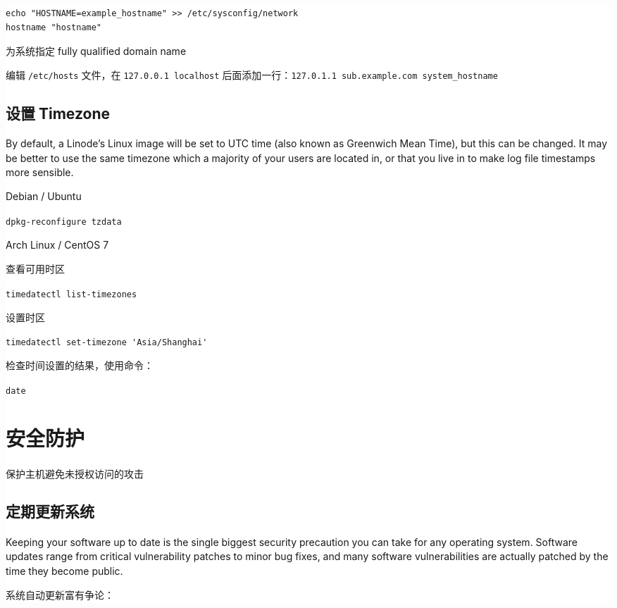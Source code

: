 ```
echo "HOSTNAME=example_hostname" >> /etc/sysconfig/network
hostname "hostname"
```



为系统指定 fully qualified domain name

编辑 `/etc/hosts` 文件，在 `127.0.0.1 localhost` 后面添加一行：`127.0.1.1 sub.example.com system_hostname`



## 设置 Timezone

By default, a Linode’s Linux image will be set to UTC time (also known as Greenwich Mean Time), but this can be changed. It may be better to use the same timezone which a majority of your users are located in, or that you live in to make log file timestamps more sensible.

Debian / Ubuntu

```
dpkg-reconfigure tzdata
```

Arch Linux / CentOS 7

查看可用时区

```
timedatectl list-timezones
```

设置时区

```
timedatectl set-timezone 'Asia/Shanghai'
```



检查时间设置的结果，使用命令：

```
date
```



# 安全防护

保护主机避免未授权访问的攻击

## 定期更新系统

Keeping your software up to date is the single biggest security precaution you can take for any operating system. Software updates range from critical vulnerability patches to minor bug fixes, and many software vulnerabilities are actually patched by the time they become public.

系统自动更新富有争论：
